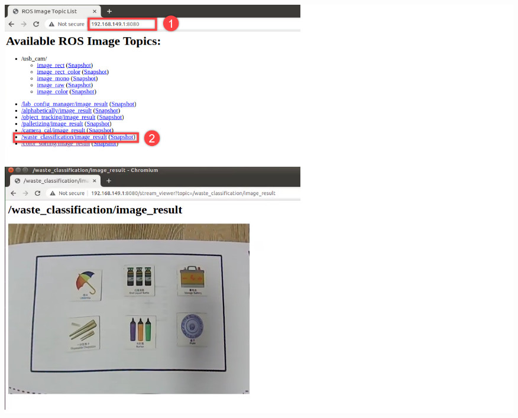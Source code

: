 <img class="common_img" src="../_static/media/chapter_3/section_2/media/image7.png" style="width:500px"  />

<img class="common_img" src="../_static/media/chapter_3/section_2/media/image8.png" style="width:500px"  />
